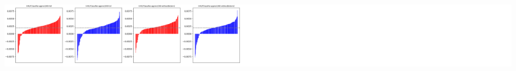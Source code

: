 <img src="GaussianExperimentB-3-size200_approx/3-MLPClassifier-approx1060-full/plot_shapley_values_sorted.png" width="200" alt="3-MLPClassifier-approx1060-full"><img src="GaussianExperimentB-3-size200_approx/3-MLPClassifier-approx1060-withoutBottom2/plot_shapley_values_sorted.png" width="200" alt="3-MLPClassifier-approx1060-withoutBottom2">